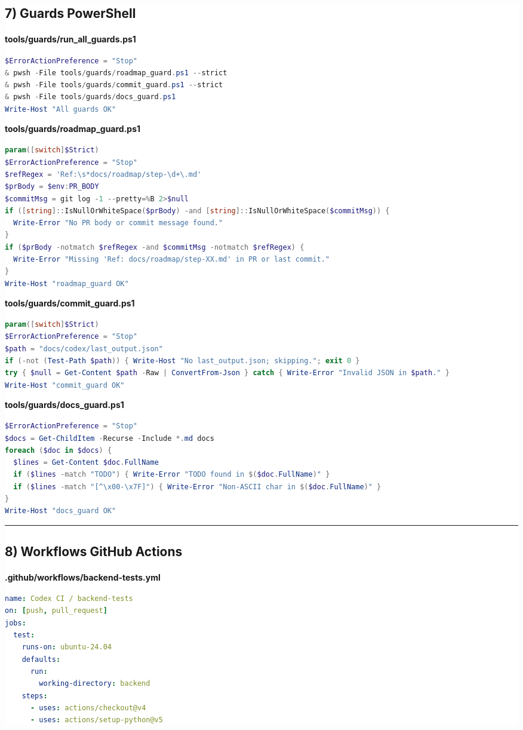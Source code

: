 
## 7) Guards PowerShell
**tools/guards/run_all_guards.ps1**
```ps1
$ErrorActionPreference = "Stop"
& pwsh -File tools/guards/roadmap_guard.ps1 --strict
& pwsh -File tools/guards/commit_guard.ps1 --strict
& pwsh -File tools/guards/docs_guard.ps1
Write-Host "All guards OK"
```

**tools/guards/roadmap_guard.ps1**
```ps1
param([switch]$Strict)
$ErrorActionPreference = "Stop"
$refRegex = 'Ref:\s*docs/roadmap/step-\d+\.md'
$prBody = $env:PR_BODY
$commitMsg = git log -1 --pretty=%B 2>$null
if ([string]::IsNullOrWhiteSpace($prBody) -and [string]::IsNullOrWhiteSpace($commitMsg)) {
  Write-Error "No PR body or commit message found."
}
if ($prBody -notmatch $refRegex -and $commitMsg -notmatch $refRegex) {
  Write-Error "Missing 'Ref: docs/roadmap/step-XX.md' in PR or last commit."
}
Write-Host "roadmap_guard OK"
```

**tools/guards/commit_guard.ps1**
```ps1
param([switch]$Strict)
$ErrorActionPreference = "Stop"
$path = "docs/codex/last_output.json"
if (-not (Test-Path $path)) { Write-Host "No last_output.json; skipping."; exit 0 }
try { $null = Get-Content $path -Raw | ConvertFrom-Json } catch { Write-Error "Invalid JSON in $path." }
Write-Host "commit_guard OK"
```

**tools/guards/docs_guard.ps1**
```ps1
$ErrorActionPreference = "Stop"
$docs = Get-ChildItem -Recurse -Include *.md docs
foreach ($doc in $docs) {
  $lines = Get-Content $doc.FullName
  if ($lines -match "TODO") { Write-Error "TODO found in $($doc.FullName)" }
  if ($lines -match "[^\x00-\x7F]") { Write-Error "Non-ASCII char in $($doc.FullName)" }
}
Write-Host "docs_guard OK"
```

---

## 8) Workflows GitHub Actions
**.github/workflows/backend-tests.yml**
```yml
name: Codex CI / backend-tests
on: [push, pull_request]
jobs:
  test:
    runs-on: ubuntu-24.04
    defaults:
      run:
        working-directory: backend
    steps:
      - uses: actions/checkout@v4
      - uses: actions/setup-python@v5
```